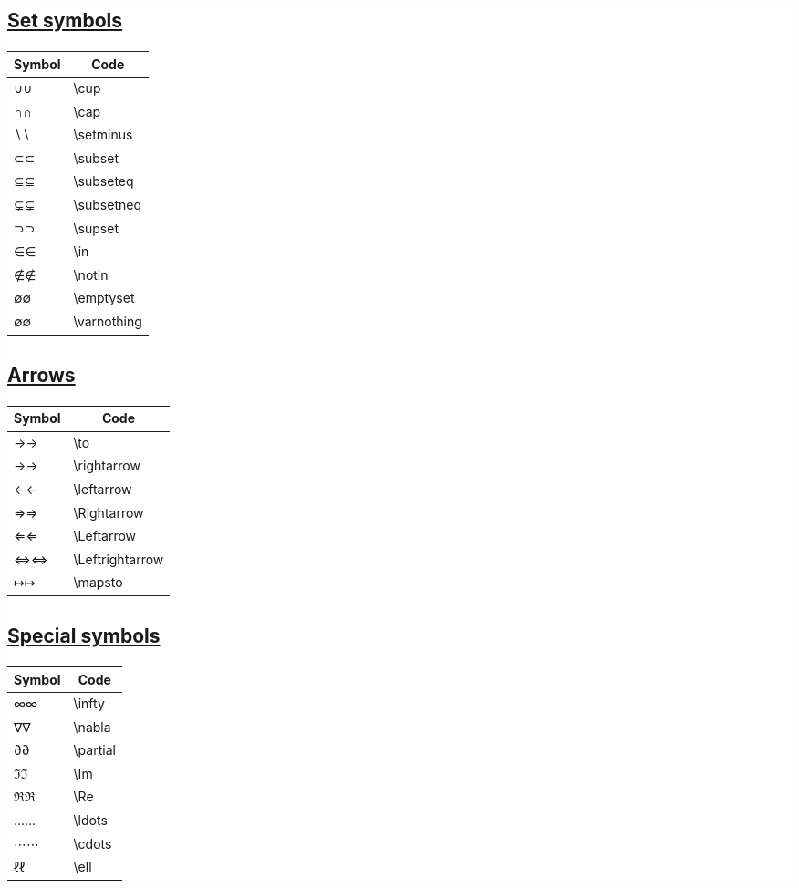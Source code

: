 ## [Set symbols](https://bearnok.com/grva/en/knowledge/software/mathjax#set-symbols "Permanent link: Set symbols")

|Symbol|Code|
|---|---|
|∪∪|\cup|
|∩∩|\cap|
|∖∖|\setminus|
|⊂⊂|\subset|
|⊆⊆|\subseteq|
|⊊⊊|\subsetneq|
|⊃⊃|\supset|
|∈∈|\in|
|∉∉|\notin|
|∅∅|\emptyset|
|∅∅|\varnothing|

## [Arrows](https://bearnok.com/grva/en/knowledge/software/mathjax#arrows "Permanent link: Arrows")

|Symbol|Code|
|---|---|
|→→|\to|
|→→|\rightarrow|
|←←|\leftarrow|
|⇒⇒|\Rightarrow|
|⇐⇐|\Leftarrow|
|⇔⇔|\Leftrightarrow|
|↦↦|\mapsto|

## [Special symbols](https://bearnok.com/grva/en/knowledge/software/mathjax#special-symbols "Permanent link: Special symbols")

|Symbol|Code|
|---|---|
|∞∞|\infty|
|∇∇|\nabla|
|∂∂|\partial|
|ℑℑ|\Im|
|ℜℜ|\Re|
|……|\ldots|
|⋯⋯|\cdots|
|ℓℓ|\ell|
